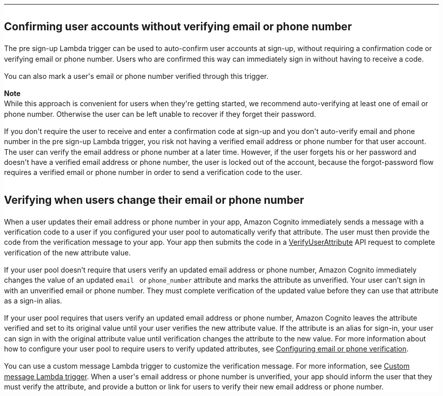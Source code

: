 ------

## Confirming user accounts without verifying email or phone number<a name="confirming-user-without-verification-of-email-or-phone-number"></a>

The pre sign\-up Lambda trigger can be used to auto\-confirm user accounts at sign\-up, without requiring a confirmation code or verifying email or phone number\. Users who are confirmed this way can immediately sign in without having to receive a code\.

You can also mark a user's email or phone number verified through this trigger\. 

**Note**  
While this approach is convenient for users when they're getting started, we recommend auto\-verifying at least one of email or phone number\. Otherwise the user can be left unable to recover if they forget their password\.

If you don't require the user to receive and enter a confirmation code at sign\-up and you don't auto\-verify email and phone number in the pre sign\-up Lambda trigger, you risk not having a verified email address or phone number for that user account\. The user can verify the email address or phone number at a later time\. However, if the user forgets his or her password and doesn't have a verified email address or phone number, the user is locked out of the account, because the forgot\-password flow requires a verified email or phone number in order to send a verification code to the user\.

## Verifying when users change their email or phone number<a name="verifying-when-users-change-their-email-or-phone-number"></a>

When a user updates their email address or phone number in your app, Amazon Cognito immediately sends a message with a verification code to a user if you configured your user pool to automatically verify that attribute\. The user must then provide the code from the verification message to your app\. Your app then submits the code in a [VerifyUserAttribute](https://docs.aws.amazon.com/cognito-user-identity-pools/latest/APIReference/API_VerifyUserAttribute.html) API request to complete verification of the new attribute value\.

If your user pool doesn’t require that users verify an updated email address or phone number, Amazon Cognito immediately changes the value of an updated `email ` or `phone_number` attribute and marks the attribute as unverified\. Your user can’t sign in with an unverified email or phone number\. They must complete verification of the updated value before they can use that attribute as a sign\-in alias\.

If your user pool requires that users verify an updated email address or phone number, Amazon Cognito leaves the attribute verified and set to its original value until your user verifies the new attribute value\. If the attribute is an alias for sign\-in, your user can sign in with the original attribute value until verification changes the attribute to the new value\. For more information about how to configure your user pool to require users to verify updated attributes, see [Configuring email or phone verification](https://docs.aws.amazon.com/cognito/latest/developerguide/user-pool-settings-email-phone-verification.html)\.

 You can use a custom message Lambda trigger to customize the verification message\. For more information, see [Custom message Lambda trigger](user-pool-lambda-custom-message.md)\. When a user's email address or phone number is unverified, your app should inform the user that they must verify the attribute, and provide a button or link for users to verify their new email address or phone number\.
